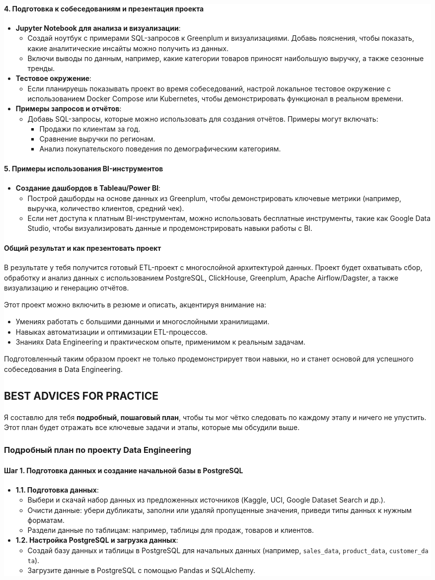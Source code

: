 #### 4. **Подготовка к собеседованиям и презентация проекта**
   - **Jupyter Notebook для анализа и визуализации**:
      - Создай ноутбук с примерами SQL-запросов к Greenplum и визуализациями. Добавь пояснения, чтобы показать, какие аналитические инсайты можно получить из данных.
      - Включи выводы по данным, например, какие категории товаров приносят наибольшую выручку, а также сезонные тренды.
   - **Тестовое окружение**:
      - Если планируешь показывать проект во время собеседований, настрой локальное тестовое окружение с использованием Docker Compose или Kubernetes, чтобы демонстрировать функционал в реальном времени.
   - **Примеры запросов и отчётов**:
      - Добавь SQL-запросы, которые можно использовать для создания отчётов. Примеры могут включать:
         - Продажи по клиентам за год.
         - Сравнение выручки по регионам.
         - Анализ покупательского поведения по демографическим категориям.

#### 5. **Примеры использования BI-инструментов**
   - **Создание дашбордов в Tableau/Power BI**:
      - Построй дашборды на основе данных из Greenplum, чтобы демонстрировать ключевые метрики (например, выручка, количество клиентов, средний чек).
      - Если нет доступа к платным BI-инструментам, можно использовать бесплатные инструменты, такие как Google Data Studio, чтобы визуализировать данные и продемонстрировать навыки работы с BI.

#### Общий результат и как презентовать проект

В результате у тебя получится готовый ETL-проект с многослойной архитектурой данных. Проект будет охватывать сбор, обработку и анализ данных с использованием PostgreSQL, ClickHouse, Greenplum, Apache Airflow/Dagster, а также визуализацию и генерацию отчётов.

Этот проект можно включить в резюме и описать, акцентируя внимание на:
   - Умениях работать с большими данными и многослойными хранилищами.
   - Навыках автоматизации и оптимизации ETL-процессов.
   - Знаниях Data Engineering и практическом опыте, применимом к реальным задачам.

Подготовленный таким образом проект не только продемонстрирует твои навыки, но и станет основой для успешного собеседования в Data Engineering.

## BEST ADVICES FOR PRACTICE
Я составлю для тебя **подробный, пошаговый план**, чтобы ты мог чётко следовать по каждому этапу и ничего не упустить. Этот план будет отражать все ключевые задачи и этапы, которые мы обсудили выше.


### Подробный план по проекту Data Engineering

#### Шаг 1. **Подготовка данных и создание начальной базы в PostgreSQL**
   - **1.1. Подготовка данных**:
      - Выбери и скачай набор данных из предложенных источников (Kaggle, UCI, Google Dataset Search и др.).
      - Очисти данные: убери дубликаты, заполни или удаляй пропущенные значения, приведи типы данных к нужным форматам.
      - Раздели данные по таблицам: например, таблицы для продаж, товаров и клиентов.
   - **1.2. Настройка PostgreSQL и загрузка данных**:
      - Создай базу данных и таблицы в PostgreSQL для начальных данных (например, `sales_data`, `product_data`, `customer_data`).
      - Загрузите данные в PostgreSQL с помощью Pandas и SQLAlchemy.
